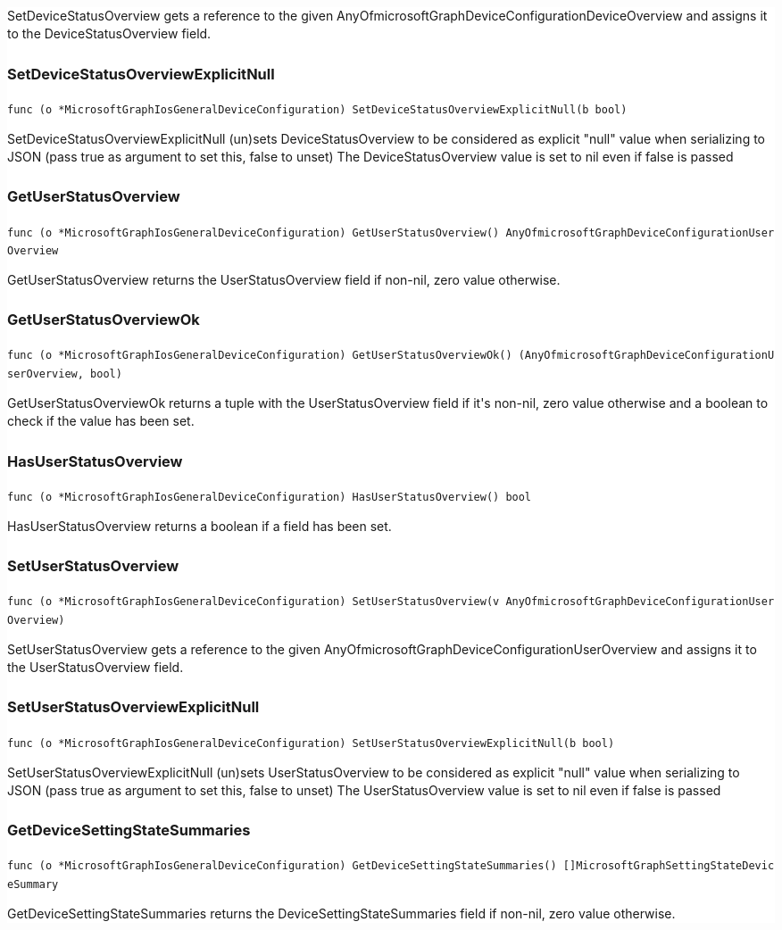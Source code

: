 SetDeviceStatusOverview gets a reference to the given AnyOfmicrosoftGraphDeviceConfigurationDeviceOverview and assigns it to the DeviceStatusOverview field.

### SetDeviceStatusOverviewExplicitNull

`func (o *MicrosoftGraphIosGeneralDeviceConfiguration) SetDeviceStatusOverviewExplicitNull(b bool)`

SetDeviceStatusOverviewExplicitNull (un)sets DeviceStatusOverview to be considered as explicit "null" value
when serializing to JSON (pass true as argument to set this, false to unset)
The DeviceStatusOverview value is set to nil even if false is passed
### GetUserStatusOverview

`func (o *MicrosoftGraphIosGeneralDeviceConfiguration) GetUserStatusOverview() AnyOfmicrosoftGraphDeviceConfigurationUserOverview`

GetUserStatusOverview returns the UserStatusOverview field if non-nil, zero value otherwise.

### GetUserStatusOverviewOk

`func (o *MicrosoftGraphIosGeneralDeviceConfiguration) GetUserStatusOverviewOk() (AnyOfmicrosoftGraphDeviceConfigurationUserOverview, bool)`

GetUserStatusOverviewOk returns a tuple with the UserStatusOverview field if it's non-nil, zero value otherwise
and a boolean to check if the value has been set.

### HasUserStatusOverview

`func (o *MicrosoftGraphIosGeneralDeviceConfiguration) HasUserStatusOverview() bool`

HasUserStatusOverview returns a boolean if a field has been set.

### SetUserStatusOverview

`func (o *MicrosoftGraphIosGeneralDeviceConfiguration) SetUserStatusOverview(v AnyOfmicrosoftGraphDeviceConfigurationUserOverview)`

SetUserStatusOverview gets a reference to the given AnyOfmicrosoftGraphDeviceConfigurationUserOverview and assigns it to the UserStatusOverview field.

### SetUserStatusOverviewExplicitNull

`func (o *MicrosoftGraphIosGeneralDeviceConfiguration) SetUserStatusOverviewExplicitNull(b bool)`

SetUserStatusOverviewExplicitNull (un)sets UserStatusOverview to be considered as explicit "null" value
when serializing to JSON (pass true as argument to set this, false to unset)
The UserStatusOverview value is set to nil even if false is passed
### GetDeviceSettingStateSummaries

`func (o *MicrosoftGraphIosGeneralDeviceConfiguration) GetDeviceSettingStateSummaries() []MicrosoftGraphSettingStateDeviceSummary`

GetDeviceSettingStateSummaries returns the DeviceSettingStateSummaries field if non-nil, zero value otherwise.
